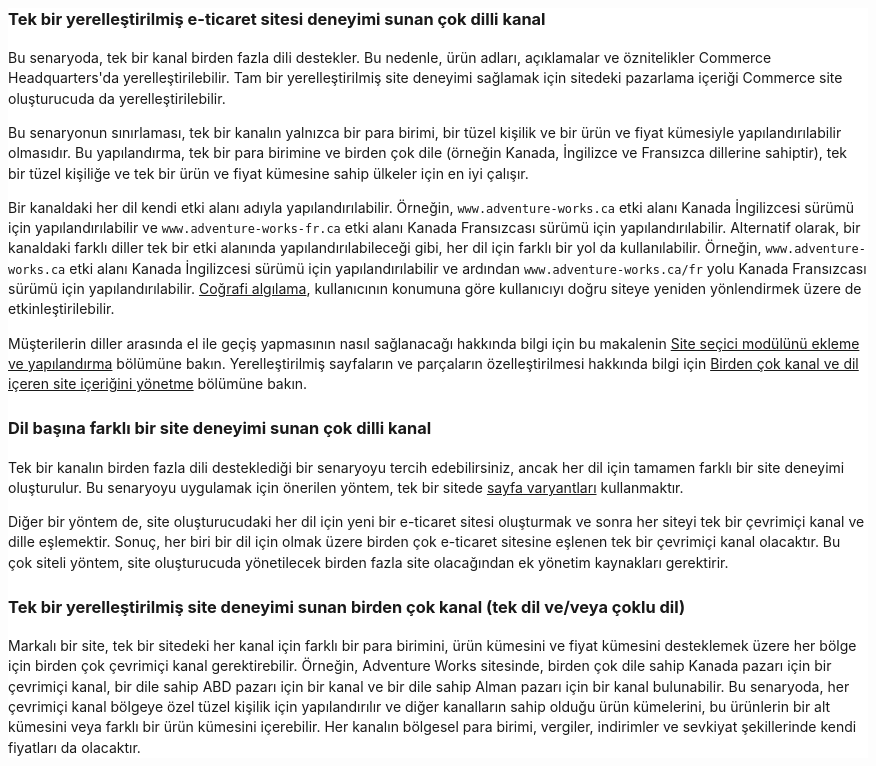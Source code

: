 ### <a name="multi-language-channel-that-has-a-single-localized-site-experience"></a>Tek bir yerelleştirilmiş e-ticaret sitesi deneyimi sunan çok dilli kanal

Bu senaryoda, tek bir kanal birden fazla dili destekler. Bu nedenle, ürün adları, açıklamalar ve öznitelikler Commerce Headquarters'da yerelleştirilebilir. Tam bir yerelleştirilmiş site deneyimi sağlamak için sitedeki pazarlama içeriği Commerce site oluşturucuda da yerelleştirilebilir.

Bu senaryonun sınırlaması, tek bir kanalın yalnızca bir para birimi, bir tüzel kişilik ve bir ürün ve fiyat kümesiyle yapılandırılabilir olmasıdır. Bu yapılandırma, tek bir para birimine ve birden çok dile (örneğin Kanada, İngilizce ve Fransızca dillerine sahiptir), tek bir tüzel kişiliğe ve tek bir ürün ve fiyat kümesine sahip ülkeler için en iyi çalışır.

Bir kanaldaki her dil kendi etki alanı adıyla yapılandırılabilir. Örneğin, `www.adventure-works.ca` etki alanı Kanada İngilizcesi sürümü için yapılandırılabilir ve `www.adventure-works-fr.ca` etki alanı Kanada Fransızcası sürümü için yapılandırılabilir. Alternatif olarak, bir kanaldaki farklı diller tek bir etki alanında yapılandırılabileceği gibi, her dil için farklı bir yol da kullanılabilir. Örneğin, `www.adventure-works.ca` etki alanı Kanada İngilizcesi sürümü için yapılandırılabilir ve ardından `www.adventure-works.ca/fr` yolu Kanada Fransızcası sürümü için yapılandırılabilir. [Coğrafi algılama](geo-detection-redirection.md), kullanıcının konumuna göre kullanıcıyı doğru siteye yeniden yönlendirmek üzere de etkinleştirilebilir.

Müşterilerin diller arasında el ile geçiş yapmasının nasıl sağlanacağı hakkında bilgi için bu makalenin [Site seçici modülünü ekleme ve yapılandırma](#add-and-configure-the-site-picker-module) bölümüne bakın. Yerelleştirilmiş sayfaların ve parçaların özelleştirilmesi hakkında bilgi için [Birden çok kanal ve dil içeren site içeriğini yönetme](#manage-site-content-that-has-multiple-channels-and-languages) bölümüne bakın.

### <a name="multi-language-channel-that-has-a-different-site-experience-per-language"></a>Dil başına farklı bir site deneyimi sunan çok dilli kanal

Tek bir kanalın birden fazla dili desteklediği bir senaryoyu tercih edebilirsiniz, ancak her dil için tamamen farklı bir site deneyimi oluşturulur. Bu senaryoyu uygulamak için önerilen yöntem, tek bir sitede [sayfa varyantları](#implement-page-variants-for-each-language) kullanmaktır.

Diğer bir yöntem de, site oluşturucudaki her dil için yeni bir e-ticaret sitesi oluşturmak ve sonra her siteyi tek bir çevrimiçi kanal ve dille eşlemektir. Sonuç, her biri bir dil için olmak üzere birden çok e-ticaret sitesine eşlenen tek bir çevrimiçi kanal olacaktır. Bu çok siteli yöntem, site oluşturucuda yönetilecek birden fazla site olacağından ek yönetim kaynakları gerektirir.

### <a name="multiple-channels-single-language-andor-multi-language-that-have-a-single-localized-site-experience"></a>Tek bir yerelleştirilmiş site deneyimi sunan birden çok kanal (tek dil ve/veya çoklu dil)

Markalı bir site, tek bir sitedeki her kanal için farklı bir para birimini, ürün kümesini ve fiyat kümesini desteklemek üzere her bölge için birden çok çevrimiçi kanal gerektirebilir. Örneğin, Adventure Works sitesinde, birden çok dile sahip Kanada pazarı için bir çevrimiçi kanal, bir dile sahip ABD pazarı için bir kanal ve bir dile sahip Alman pazarı için bir kanal bulunabilir. Bu senaryoda, her çevrimiçi kanal bölgeye özel tüzel kişilik için yapılandırılır ve diğer kanalların sahip olduğu ürün kümelerini, bu ürünlerin bir alt kümesini veya farklı bir ürün kümesini içerebilir. Her kanalın bölgesel para birimi, vergiler, indirimler ve sevkiyat şekillerinde kendi fiyatları da olacaktır.
